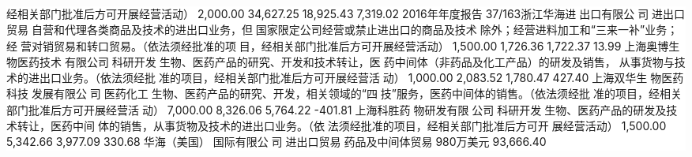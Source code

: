 经相关部门批准后方可开展经营活动）
2,000.00
34,627.25
18,925.43
7,319.02
2016年年度报告
37/163浙江华海进
出口有限公
司
进出口贸易
自营和代理各类商品及技术的进出口业务，但
国家限定公司经营或禁止进出口的商品及技术
除外；经营进料加工和“三来一补”业务；经
营对销贸易和转口贸易。（依法须经批准的项
目，经相关部门批准后方可开展经营活动）
1,500.00
1,726.36
1,722.37
13.99
上海奥博生
物医药技术
有限公司
科研开发
生物、医药产品的研究、开发和技术转让，医
药中间体（非药品及化工产品）的研发及销售，
从事货物与技术的进出口业务。（依法须经批
准的项目，经相关部门批准后方可开展经营活
动）
1,000.00
2,083.52
1,780.47
427.40
上海双华生
物医药科技
发展有限公
司
医药化工
生物、医药产品的研究、开发，相关领域的“四
技”服务，医药中间体的销售。（依法须经批
准的项目，经相关部门批准后方可开展经营活
动）
7,000.00
8,326.06
5,764.22
-401.81
上海科胜药
物研发有限
公司
科研开发
生物、医药产品的研发及技术转让，医药中间
体的销售，从事货物及技术的进出口业务。（依
法须经批准的项目，经相关部门批准后方可开
展经营活动）
1,500.00
5,342.66
3,977.09
330.68
华海（美国）
国际有限公
司
进出口贸易
药品及中间体贸易
980万美元
93,666.40